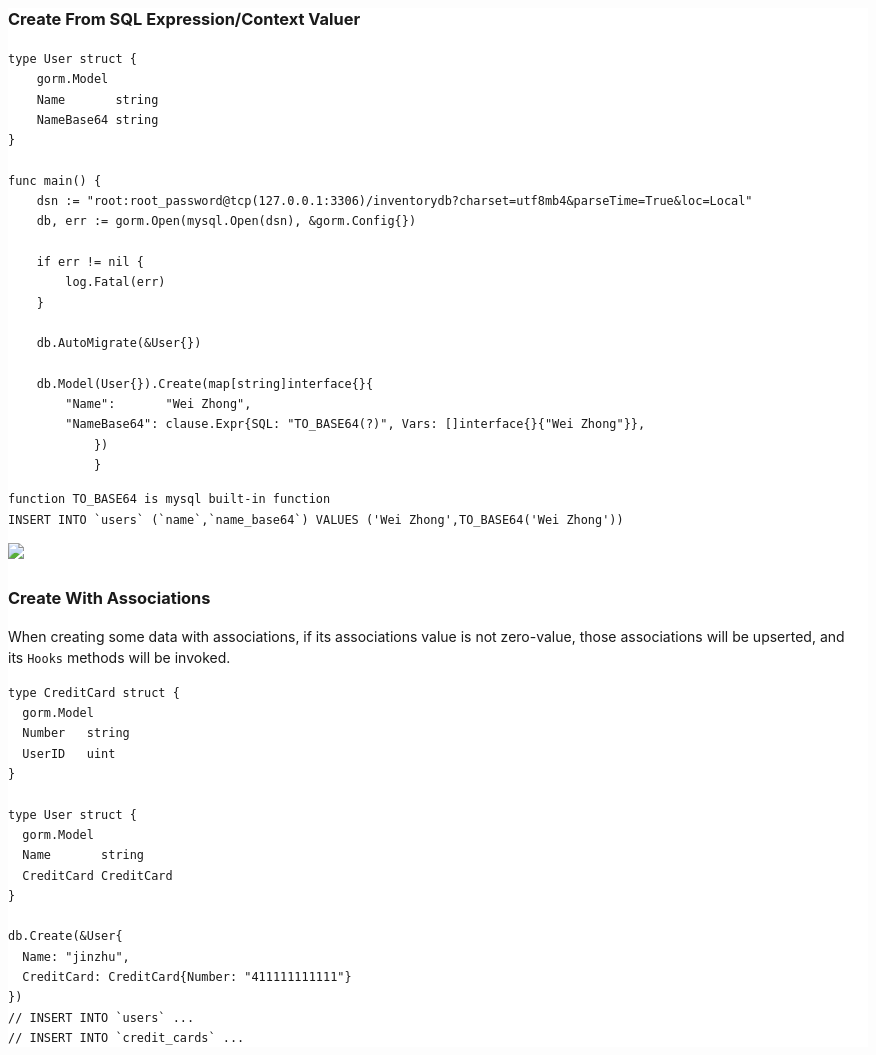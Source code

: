 ### Create From SQL Expression/Context Valuer

```
type User struct {
	gorm.Model
	Name       string
	NameBase64 string
}

func main() {
	dsn := "root:root_password@tcp(127.0.0.1:3306)/inventorydb?charset=utf8mb4&parseTime=True&loc=Local"
	db, err := gorm.Open(mysql.Open(dsn), &gorm.Config{})

	if err != nil {
		log.Fatal(err)
	}

	db.AutoMigrate(&User{})

	db.Model(User{}).Create(map[string]interface{}{
		"Name":       "Wei Zhong",
		"NameBase64": clause.Expr{SQL: "TO_BASE64(?)", Vars: []interface{}{"Wei Zhong"}},
            })
            }
```

```
function TO_BASE64 is mysql built-in function
INSERT INTO `users` (`name`,`name_base64`) VALUES ('Wei Zhong',TO_BASE64('Wei Zhong'))
```

![](https://fixjourney.files.wordpress.com/2021/02/image-7.png?w=459)

### Create With Associations

When creating some data with associations, if its associations value is not zero-value, those associations will be upserted, and its `Hooks` methods will be invoked.

```
type CreditCard struct {
  gorm.Model
  Number   string
  UserID   uint
}

type User struct {
  gorm.Model
  Name       string
  CreditCard CreditCard
}

db.Create(&User{
  Name: "jinzhu",
  CreditCard: CreditCard{Number: "411111111111"}
})
// INSERT INTO `users` ...
// INSERT INTO `credit_cards` ...
```
